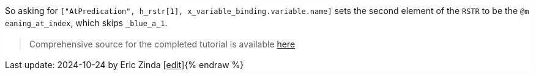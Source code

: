 ```
```

So asking for `["AtPredication", h_rstr[1], x_variable_binding.variable.name]` sets the second element of the `RSTR` to be the `@meaning_at_index`, which skips `_blue_a_1`.

> Comprehensive source for the completed tutorial is available [here](https://github.com/EricZinda/Perplexity/tree/main/samples/hello_world)

Last update: 2024-10-24 by Eric Zinda [[edit](https://github.com/EricZinda/Perplexity/edit/main/docs/pxHowTo/pxHowTo025SStrings.md)]{% endraw %}